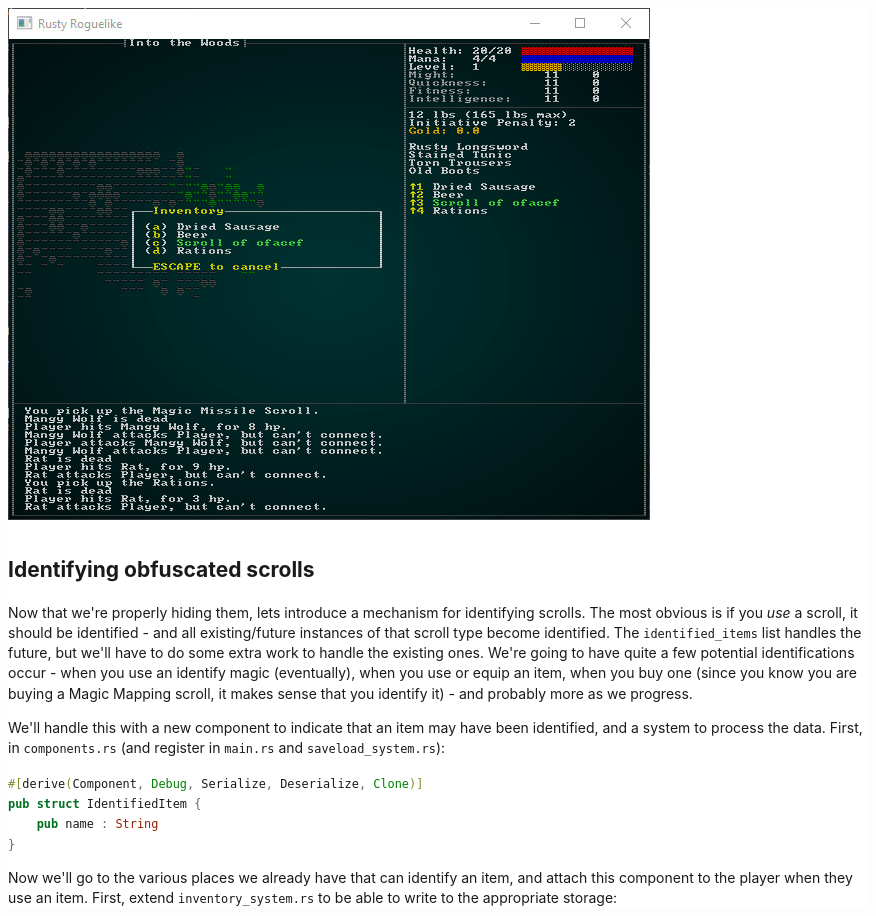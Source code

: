 ![Screenshot](./c62-s2.jpg)

## Identifying obfuscated scrolls

Now that we're properly hiding them, lets introduce a mechanism for identifying scrolls. The most obvious is if you *use* a scroll, it should be identified - and all existing/future instances of that scroll type become identified. The `identified_items` list handles the future, but we'll have to do some extra work to handle the existing ones. We're going to have quite a few potential identifications occur - when you use an identify magic (eventually), when you use or equip an item, when you buy one (since you know you are buying a Magic Mapping scroll, it makes sense that you identify it) - and probably more as we progress.

We'll handle this with a new component to indicate that an item may have been identified, and a system to process the data. First, in `components.rs` (and register in `main.rs` and `saveload_system.rs`):

```rust
#[derive(Component, Debug, Serialize, Deserialize, Clone)]
pub struct IdentifiedItem {
    pub name : String
}
```

Now we'll go to the various places we already have that can identify an item, and attach this component to the player when they use an item. First, extend `inventory_system.rs` to be able to write to the appropriate storage:
